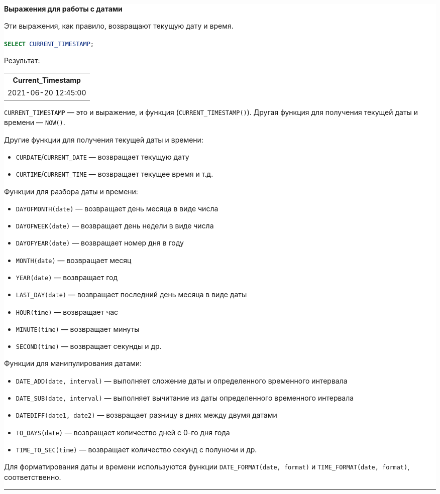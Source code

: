 **Выражения для работы с датами**

Эти выражения, как правило, возвращают текущую дату и время.

```sql
SELECT CURRENT_TIMESTAMP;
```

Результат:

<table>
    <tr>
        <th>Current_Timestamp</th>
    </tr>
    <tr>
        <td>2021-06-20 12:45:00</td>
    </tr>
</table>

`CURRENT_TIMESTAMP` — это и выражение, и функция (`CURRENT_TIMESTAMP()`). Другая 
функция для получения текущей даты и времени — `NOW()`.

Другие функции для получения текущей даты и времени:

* `CURDATE`/`CURRENT_DATE` — возвращает текущую дату

* `CURTIME`/`CURRENT_TIME` — возвращает текущее время и т.д.

Функции для разбора даты и времени:

* `DAYOFMONTH(date)` — возвращает день месяца в виде числа

* `DAYOFWEEK(date)` — возвращает день недели в виде числа

* `DAYOFYEAR(date)` — возвращает номер дня в году

* `MONTH(date)` — возвращает месяц

* `YEAR(date)` — возвращает год

* `LAST_DAY(date)` — возвращает последний день месяца в виде даты

* `HOUR(time)` — возвращает час

* `MINUTE(time)` — возвращает минуты

* `SECOND(time)` — возвращает секунды и др.

Функции для манипулирования датами:

* `DATE_ADD(date, interval)` — выполняет сложение даты и определенного временного
  интервала

* `DATE_SUB(date, interval)` — выполняет вычитание из даты определенного временного
  интервала

* `DATEDIFF(date1, date2)` — возвращает разницу в днях между двумя датами

* `TO_DAYS(date)` — возвращает количество дней с 0-го дня года

* `TIME_TO_SEC(time)` — возвращает количество секунд с полуночи и др.

Для форматирования даты и времени используются функции `DATE_FORMAT(date, format)` и 
`TIME_FORMAT(date, format)`, соответственно.

---